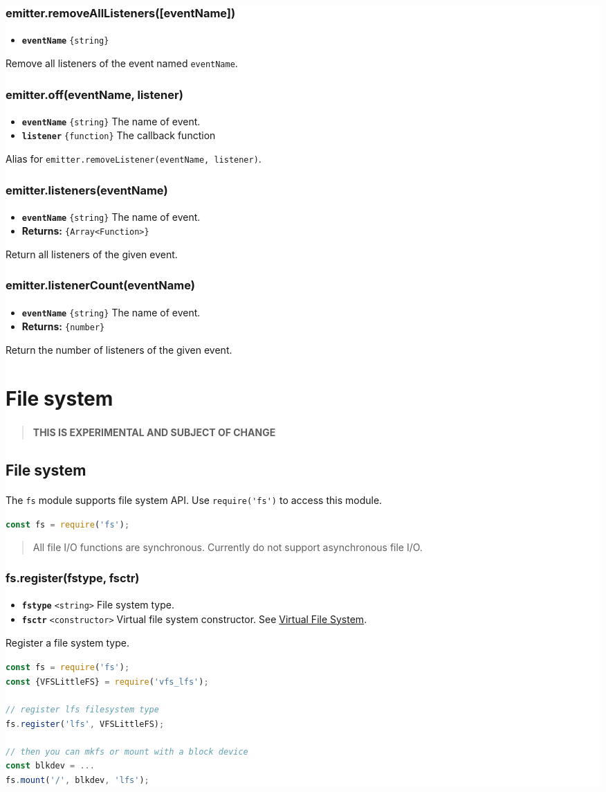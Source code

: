 ### emitter.removeAllListeners([eventName])

- **`eventName`** `{string}`

Remove all listeners of the event named `eventName`.

### emitter.off(eventName, listener)

- **`eventName`** `{string}` The name of event.
- **`listener`** `{function}` The callback function

Alias for `emitter.removeListener(eventName, listener)`.

### emitter.listeners(eventName)

- **`eventName`** `{string}` The name of event.
- **Returns:** `{Array<Function>}`

Return all listeners of the given event.

### emitter.listenerCount(eventName)

- **`eventName`** `{string}` The name of event.
- **Returns:** `{number}`

Return the number of listeners of the given event.

# File system

> **THIS IS EXPERIMENTAL AND SUBJECT OF CHANGE**

## File system

The `fs` module supports file system API. Use `require('fs')` to access this module.

```javascript
const fs = require('fs');
```

> All file I/O functions are synchronous. Currently do not support asynchronous file I/O.

### fs.register(fstype, fsctr)

- **`fstype`** `<string>` File system type.
- **`fsctr`** `<constructor>` Virtual file system constructor. See [Virtual File System](https://kalumajs.org/docs/api/file-system#virtual-file-system).

Register a file system type.

```javascript
const fs = require('fs');
const {VFSLittleFS} = require('vfs_lfs');

// register lfs filesystem type
fs.register('lfs', VFSLittleFS);

// then you can mkfs or mount with a block device
const blkdev = ...
fs.mount('/', blkdev, 'lfs');
```
